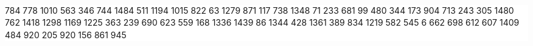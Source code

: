 784
778
1010
563
346
744
1484
511
1194
1015
822
63
1279
871
117
738
1348
71
233
681
99
480
344
173
904
713
243
305
1480
762
1418
1298
1169
1225
363
239
690
623
559
168
1336
1439
86
1344
428
1361
389
834
1219
582
545
6
662
698
612
607
1409
484
920
205
920
156
861
945